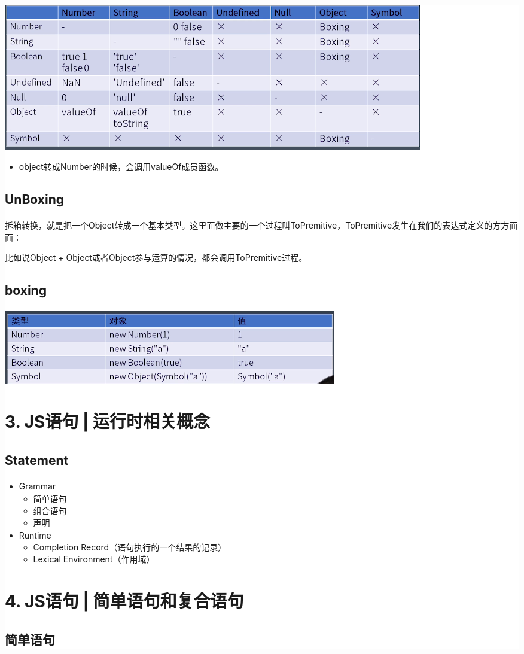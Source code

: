 ![不同类型之间的转换](./微信截图_20200718170312.png)

- object转成Number的时候，会调用valueOf成员函数。

## UnBoxing
拆箱转换，就是把一个Object转成一个基本类型。这里面做主要的一个过程叫ToPremitive，ToPremitive发生在我们的表达式定义的方方面面：

比如说Object + Object或者Object参与运算的情况，都会调用ToPremitive过程。

## boxing

![不同类型之间的转换](./微信截图_20200718181327.png)


# 3. JS语句 | 运行时相关概念

## Statement

- Grammar
    - 简单语句
    - 组合语句
    - 声明
- Runtime
    - Completion Record（语句执行的一个结果的记录）
    - Lexical Environment（作用域）
         
# 4. JS语句 | 简单语句和复合语句

## 简单语句
